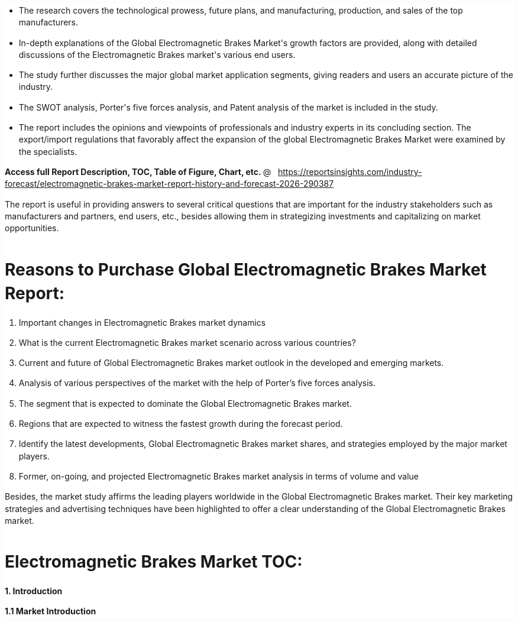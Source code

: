 - The research covers the technological prowess, future plans, and manufacturing, production, and sales of the top manufacturers.

- In-depth explanations of the Global Electromagnetic Brakes Market's growth factors are provided, along with detailed discussions of the Electromagnetic Brakes market's various end users.

- The study further discusses the major global market application segments, giving readers and users an accurate picture of the industry.

- The SWOT analysis, Porter's five forces analysis, and Patent analysis of the market is included in the study.

- The report includes the opinions and viewpoints of professionals and industry experts in its concluding section. The export/import regulations that favorably affect the expansion of the global Electromagnetic Brakes Market were examined by the specialists.

<strong>Access full Report Description, TOC, Table of Figure, Chart, etc. </strong>@   <a href=https://reportsinsights.com/industry-forecast/electromagnetic-brakes-market-report-history-and-forecast-2026-290387 style=color:#0000ff;>https://reportsinsights.com/industry-forecast/electromagnetic-brakes-market-report-history-and-forecast-2026-290387</a>

The report is useful in providing answers to several critical questions that are important for the industry stakeholders such as manufacturers and partners, end users, etc., besides allowing them in strategizing investments and capitalizing on market opportunities.

# <strong>Reasons to Purchase Global Electromagnetic Brakes Market Report:</strong>

1. Important changes in Electromagnetic Brakes market dynamics

2. What is the current Electromagnetic Brakes market scenario across various countries?

3. Current and future of Global Electromagnetic Brakes market outlook in the developed and emerging markets.

4. Analysis of various perspectives of the market with the help of Porter’s five forces analysis.

5. The segment that is expected to dominate the Global Electromagnetic Brakes market.

6. Regions that are expected to witness the fastest growth during the forecast period.

7. Identify the latest developments, Global Electromagnetic Brakes market shares, and strategies employed by the major market players.

8. Former, on-going, and projected Electromagnetic Brakes market analysis in terms of volume and value

Besides, the market study affirms the leading players worldwide in the Global Electromagnetic Brakes market. Their key marketing strategies and advertising techniques have been highlighted to offer a clear understanding of the Global Electromagnetic Brakes market.

# <strong>Electromagnetic Brakes Market TOC:</strong>

<strong>1. Introduction</strong>

<strong>1.1 Market Introduction</strong>
